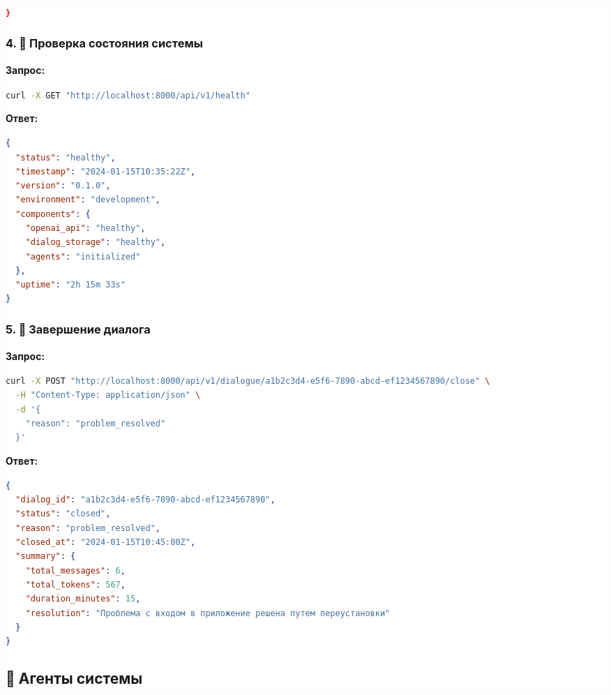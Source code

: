 ```json
}
```

### 4. 🏥 Проверка состояния системы

**Запрос:**
```bash
curl -X GET "http://localhost:8000/api/v1/health"
```

**Ответ:**
```json
{
  "status": "healthy",
  "timestamp": "2024-01-15T10:35:22Z",
  "version": "0.1.0",
  "environment": "development",
  "components": {
    "openai_api": "healthy",
    "dialog_storage": "healthy",
    "agents": "initialized"
  },
  "uptime": "2h 15m 33s"
}
```

### 5. 🔄 Завершение диалога

**Запрос:**
```bash
curl -X POST "http://localhost:8000/api/v1/dialogue/a1b2c3d4-e5f6-7890-abcd-ef1234567890/close" \
  -H "Content-Type: application/json" \
  -d '{
    "reason": "problem_resolved"
  }'
```

**Ответ:**
```json
{
  "dialog_id": "a1b2c3d4-e5f6-7890-abcd-ef1234567890",
  "status": "closed",
  "reason": "problem_resolved",
  "closed_at": "2024-01-15T10:45:00Z",
  "summary": {
    "total_messages": 6,
    "total_tokens": 567,
    "duration_minutes": 15,
    "resolution": "Проблема с входом в приложение решена путем переустановки"
  }
}
```

## 🤖 Агенты системы
